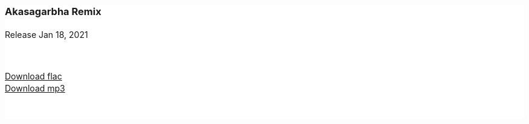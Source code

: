 ### Akasagarbha Remix 

Release Jan 18, 2021

<audio src="/music/mp3/akasagarbha.mp3" controls></audio><br>

<div class="dropdown">
  <a button class="dropbtn" href="/music/flac/akasagarbha.flac" download="akasagarbha.flac">Download flac</a>
  <div class="dropdown-content" style="width: 170px;">
    <a href="/music/mp3/akasagarbha.mp3" download="akasagarbha.mp3">Download mp3</a>
  </div>
</div><br><br>
